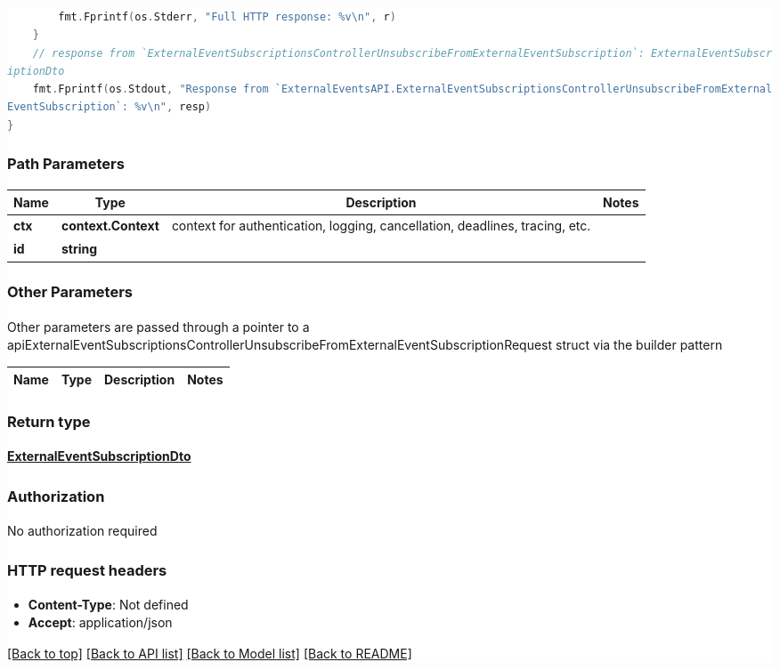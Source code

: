 ```go
		fmt.Fprintf(os.Stderr, "Full HTTP response: %v\n", r)
	}
	// response from `ExternalEventSubscriptionsControllerUnsubscribeFromExternalEventSubscription`: ExternalEventSubscriptionDto
	fmt.Fprintf(os.Stdout, "Response from `ExternalEventsAPI.ExternalEventSubscriptionsControllerUnsubscribeFromExternalEventSubscription`: %v\n", resp)
}
```

### Path Parameters


Name | Type | Description  | Notes
------------- | ------------- | ------------- | -------------
**ctx** | **context.Context** | context for authentication, logging, cancellation, deadlines, tracing, etc.
**id** | **string** |  | 

### Other Parameters

Other parameters are passed through a pointer to a apiExternalEventSubscriptionsControllerUnsubscribeFromExternalEventSubscriptionRequest struct via the builder pattern


Name | Type | Description  | Notes
------------- | ------------- | ------------- | -------------


### Return type

[**ExternalEventSubscriptionDto**](ExternalEventSubscriptionDto.md)

### Authorization

No authorization required

### HTTP request headers

- **Content-Type**: Not defined
- **Accept**: application/json

[[Back to top]](#) [[Back to API list]](../README.md#documentation-for-api-endpoints)
[[Back to Model list]](../README.md#documentation-for-models)
[[Back to README]](../README.md)

